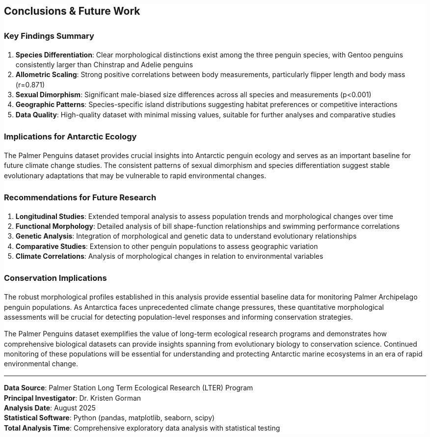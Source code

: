 ## Conclusions & Future Work

### Key Findings Summary

1. **Species Differentiation**: Clear morphological distinctions exist among the three penguin species, with Gentoo penguins consistently larger than Chinstrap and Adelie penguins
2. **Allometric Scaling**: Strong positive correlations between body measurements, particularly flipper length and body mass (r=0.871)
3. **Sexual Dimorphism**: Significant male-biased size differences across all species and measurements (p<0.001)
4. **Geographic Patterns**: Species-specific island distributions suggesting habitat preferences or competitive interactions
5. **Data Quality**: High-quality dataset with minimal missing values, suitable for further analyses and comparative studies

### Implications for Antarctic Ecology

The Palmer Penguins dataset provides crucial insights into Antarctic penguin ecology and serves as an important baseline for future climate change studies. The consistent patterns of sexual dimorphism and species differentiation suggest stable evolutionary adaptations that may be vulnerable to rapid environmental changes.

### Recommendations for Future Research

1. **Longitudinal Studies**: Extended temporal analysis to assess population trends and morphological changes over time
2. **Functional Morphology**: Detailed analysis of bill shape-function relationships and swimming performance correlations
3. **Genetic Analysis**: Integration of morphological and genetic data to understand evolutionary relationships
4. **Comparative Studies**: Extension to other penguin populations to assess geographic variation
5. **Climate Correlations**: Analysis of morphological changes in relation to environmental variables

### Conservation Implications

The robust morphological profiles established in this analysis provide essential baseline data for monitoring Palmer Archipelago penguin populations. As Antarctica faces unprecedented climate change pressures, these quantitative morphological assessments will be crucial for detecting population-level responses and informing conservation strategies.

The Palmer Penguins dataset exemplifies the value of long-term ecological research programs and demonstrates how comprehensive biological datasets can provide insights spanning from evolutionary biology to conservation science. Continued monitoring of these populations will be essential for understanding and protecting Antarctic marine ecosystems in an era of rapid environmental change.

---

**Data Source**: Palmer Station Long Term Ecological Research (LTER) Program  
**Principal Investigator**: Dr. Kristen Gorman  
**Analysis Date**: August 2025  
**Statistical Software**: Python (pandas, matplotlib, seaborn, scipy)  
**Total Analysis Time**: Comprehensive exploratory data analysis with statistical testing